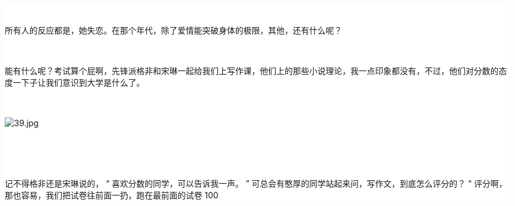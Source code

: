  <span class="s1">
  </span>
  <br/>
 </p>
 <p class="p2">
  <span class="s1">
   所有人的反应都是，她失恋。在那个年代，除了爱情能突破身体的极限，其他，还有什么呢？
  </span>
 </p>
 <p class="p1">
  <span class="s1">
  </span>
  <br/>
 </p>
 <p class="p2">
  <span class="s1">
   能有什么呢？考试算个屁啊，先锋派格非和宋琳一起给我们上写作课，他们上的那些小说理论，我一点印象都没有，不过，他们对分数的态度一下子让我们意识到大学是什么了。
  </span>
 </p>
 <p class="p1">
  <span class="s1">
  </span>
  <br/>
 </p>
 <p class="p3">
  <span class="s1">
   <img alt="39.jpg" border="0" height="427" src="http://mjlsh.usc.cuhk.edu.hk/medias/contents/4686/39.jpg" width="348"/>
  </span>
 </p>
 <p class="p3">
  <span class="s1">
   <br/>
  </span>
 </p>
 <p class="p1">
  <span class="s1">
  </span>
  <br/>
 </p>
 <p class="p2">
  <span class="s1">
   记不得格非还是宋琳说的，
  </span>
  <span class="s2">
   “
  </span>
  <span class="s1">
   喜欢分数的同学，可以告诉我一声。
  </span>
  <span class="s2">
   ”
  </span>
  <span class="s1">
   可总会有憨厚的同学站起来问，写作文，到底怎么评分的？
  </span>
  <span class="s2">
   “
  </span>
  <span class="s1">
   评分啊，那也容易，我们把试卷往前面一扔，跑在最前面的试卷
  </span>
  <span class="s2">
   100